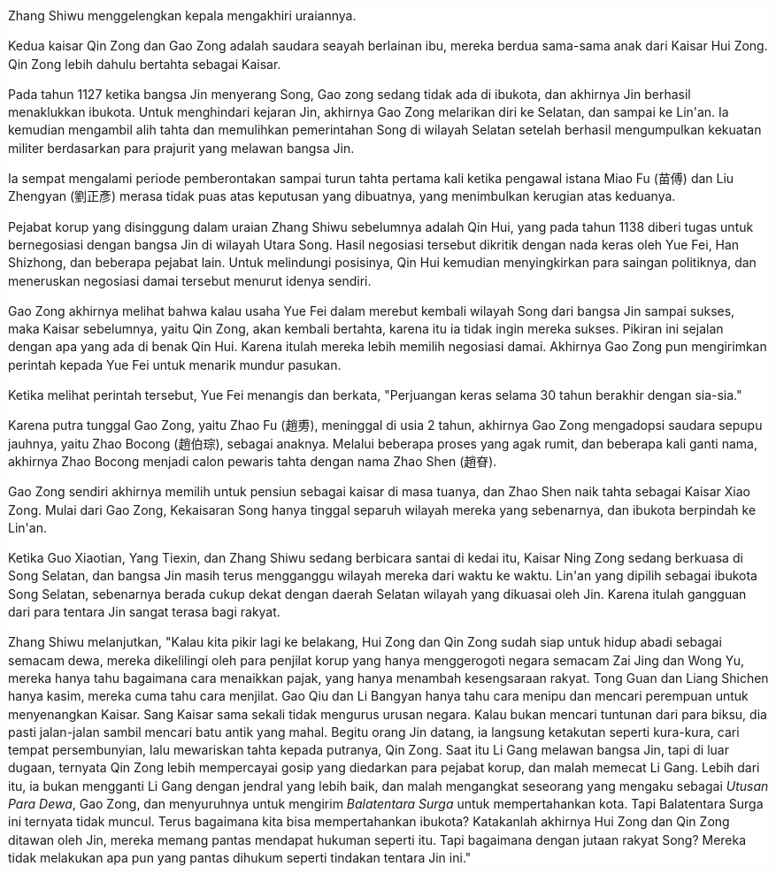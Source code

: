 Zhang Shiwu menggelengkan kepala mengakhiri uraiannya.

Kedua kaisar Qin Zong dan Gao Zong adalah saudara seayah berlainan ibu, mereka berdua
sama-sama anak dari Kaisar Hui Zong. Qin Zong lebih dahulu bertahta sebagai Kaisar.

Pada tahun 1127 ketika bangsa Jin menyerang Song, Gao zong sedang tidak ada di ibukota,
dan akhirnya Jin berhasil menaklukkan ibukota. Untuk menghindari kejaran Jin, akhirnya
Gao Zong melarikan diri ke Selatan, dan sampai ke Lin'an. Ia kemudian mengambil alih tahta
dan memulihkan pemerintahan Song di wilayah Selatan setelah berhasil mengumpulkan
kekuatan militer berdasarkan para prajurit yang melawan bangsa Jin.

Ia sempat mengalami periode pemberontakan sampai turun tahta pertama kali ketika pengawal
istana Miao Fu (苗傅) dan Liu Zhengyan (劉正彥) merasa tidak puas atas keputusan
yang dibuatnya, yang menimbulkan kerugian atas keduanya.

Pejabat korup yang disinggung dalam uraian Zhang Shiwu sebelumnya adalah Qin Hui,
yang pada tahun 1138 diberi tugas untuk bernegosiasi dengan bangsa Jin di wilayah
Utara Song. Hasil negosiasi tersebut dikritik dengan nada keras oleh Yue Fei, Han Shizhong,
dan beberapa pejabat lain. Untuk melindungi posisinya, Qin Hui kemudian menyingkirkan
para saingan politiknya, dan meneruskan negosiasi damai tersebut menurut idenya sendiri.

Gao Zong akhirnya melihat bahwa kalau usaha Yue Fei dalam merebut kembali wilayah
Song dari bangsa Jin sampai sukses, maka Kaisar sebelumnya, yaitu Qin Zong, akan
kembali bertahta, karena itu ia tidak ingin mereka sukses. Pikiran ini sejalan dengan
apa yang ada di benak Qin Hui. Karena itulah mereka lebih memilih negosiasi damai.
Akhirnya Gao Zong pun mengirimkan perintah kepada Yue Fei untuk menarik mundur pasukan.

Ketika melihat perintah tersebut, Yue Fei menangis dan berkata, "Perjuangan keras 
selama 30 tahun berakhir dengan sia-sia."

Karena putra tunggal Gao Zong, yaitu Zhao Fu (趙旉), meninggal di usia 2 tahun,
akhirnya Gao Zong mengadopsi saudara sepupu jauhnya, yaitu Zhao Bocong (趙伯琮),
sebagai anaknya. Melalui beberapa proses yang agak rumit, dan beberapa kali ganti nama,
akhirnya Zhao Bocong menjadi calon pewaris tahta dengan nama Zhao Shen (趙眘).

Gao Zong sendiri akhirnya memilih untuk pensiun sebagai kaisar di masa tuanya,
dan Zhao Shen naik tahta sebagai Kaisar Xiao Zong. Mulai dari Gao Zong, Kekaisaran
Song hanya tinggal separuh wilayah mereka yang sebenarnya, dan ibukota berpindah ke Lin'an.

Ketika Guo Xiaotian, Yang Tiexin, dan Zhang Shiwu sedang berbicara santai di kedai
itu, Kaisar Ning Zong sedang berkuasa di Song Selatan, dan bangsa Jin masih terus
mengganggu wilayah mereka dari waktu ke waktu. Lin'an yang dipilih sebagai ibukota
Song Selatan, sebenarnya berada cukup dekat dengan daerah Selatan wilayah yang dikuasai
oleh Jin. Karena itulah gangguan dari para tentara Jin sangat terasa bagi rakyat.

Zhang Shiwu melanjutkan, "Kalau kita pikir lagi ke belakang, Hui Zong dan Qin Zong
sudah siap untuk hidup abadi sebagai semacam dewa, mereka dikelilingi oleh para penjilat
korup yang hanya menggerogoti negara semacam Zai Jing dan Wong Yu, mereka hanya tahu
bagaimana cara menaikkan pajak, yang hanya menambah kesengsaraan rakyat. Tong Guan dan Liang Shichen
hanya kasim, mereka cuma tahu cara menjilat. Gao Qiu dan Li Bangyan hanya tahu cara
menipu dan mencari perempuan untuk menyenangkan Kaisar. Sang Kaisar sama sekali tidak
mengurus urusan negara. Kalau bukan mencari tuntunan dari para biksu, dia pasti
jalan-jalan sambil mencari batu antik yang mahal. Begitu orang Jin datang, ia langsung
ketakutan seperti kura-kura, cari tempat persembunyian, lalu mewariskan tahta kepada
putranya, Qin Zong. Saat itu Li Gang melawan bangsa Jin, tapi di luar dugaan, ternyata
Qin Zong lebih mempercayai gosip yang diedarkan para pejabat korup, dan malah memecat Li Gang.
Lebih dari itu, ia bukan mengganti Li Gang dengan jendral yang lebih baik, dan malah
mengangkat seseorang yang mengaku sebagai _Utusan Para Dewa_, Gao Zong, dan menyuruhnya 
untuk mengirim _Balatentara Surga_ untuk mempertahankan kota. Tapi Balatentara Surga
ini ternyata tidak muncul. Terus bagaimana kita bisa mempertahankan ibukota? Katakanlah
akhirnya Hui Zong dan Qin Zong ditawan oleh Jin, mereka memang pantas mendapat hukuman
seperti itu. Tapi bagaimana dengan jutaan rakyat Song? Mereka tidak melakukan apa pun
yang pantas dihukum seperti tindakan tentara Jin ini."
